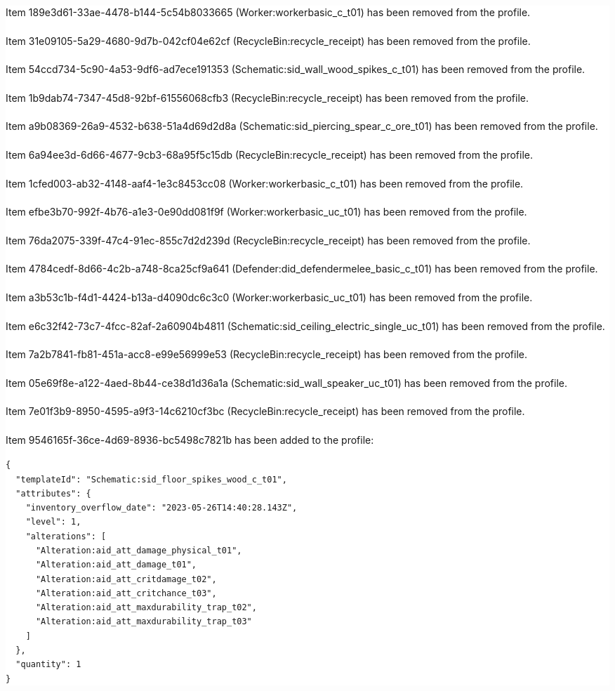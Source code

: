 Item 189e3d61-33ae-4478-b144-5c54b8033665 (Worker:workerbasic_c_t01) has been removed from the profile.
<br><br>
Item 31e09105-5a29-4680-9d7b-042cf04e62cf (RecycleBin:recycle_receipt) has been removed from the profile.
<br><br>
Item 54ccd734-5c90-4a53-9df6-ad7ece191353 (Schematic:sid_wall_wood_spikes_c_t01) has been removed from the profile.
<br><br>
Item 1b9dab74-7347-45d8-92bf-61556068cfb3 (RecycleBin:recycle_receipt) has been removed from the profile.
<br><br>
Item a9b08369-26a9-4532-b638-51a4d69d2d8a (Schematic:sid_piercing_spear_c_ore_t01) has been removed from the profile.
<br><br>
Item 6a94ee3d-6d66-4677-9cb3-68a95f5c15db (RecycleBin:recycle_receipt) has been removed from the profile.
<br><br>
Item 1cfed003-ab32-4148-aaf4-1e3c8453cc08 (Worker:workerbasic_c_t01) has been removed from the profile.
<br><br>
Item efbe3b70-992f-4b76-a1e3-0e90dd081f9f (Worker:workerbasic_uc_t01) has been removed from the profile.
<br><br>
Item 76da2075-339f-47c4-91ec-855c7d2d239d (RecycleBin:recycle_receipt) has been removed from the profile.
<br><br>
Item 4784cedf-8d66-4c2b-a748-8ca25cf9a641 (Defender:did_defendermelee_basic_c_t01) has been removed from the profile.
<br><br>
Item a3b53c1b-f4d1-4424-b13a-d4090dc6c3c0 (Worker:workerbasic_uc_t01) has been removed from the profile.
<br><br>
Item e6c32f42-73c7-4fcc-82af-2a60904b4811 (Schematic:sid_ceiling_electric_single_uc_t01) has been removed from the profile.
<br><br>
Item 7a2b7841-fb81-451a-acc8-e99e56999e53 (RecycleBin:recycle_receipt) has been removed from the profile.
<br><br>
Item 05e69f8e-a122-4aed-8b44-ce38d1d36a1a (Schematic:sid_wall_speaker_uc_t01) has been removed from the profile.
<br><br>
Item 7e01f3b9-8950-4595-a9f3-14c6210cf3bc (RecycleBin:recycle_receipt) has been removed from the profile.
<br><br>
Item 9546165f-36ce-4d69-8936-bc5498c7821b has been added to the profile:

```
{
  "templateId": "Schematic:sid_floor_spikes_wood_c_t01",
  "attributes": {
    "inventory_overflow_date": "2023-05-26T14:40:28.143Z",
    "level": 1,
    "alterations": [
      "Alteration:aid_att_damage_physical_t01",
      "Alteration:aid_att_damage_t01",
      "Alteration:aid_att_critdamage_t02",
      "Alteration:aid_att_critchance_t03",
      "Alteration:aid_att_maxdurability_trap_t02",
      "Alteration:aid_att_maxdurability_trap_t03"
    ]
  },
  "quantity": 1
}
```